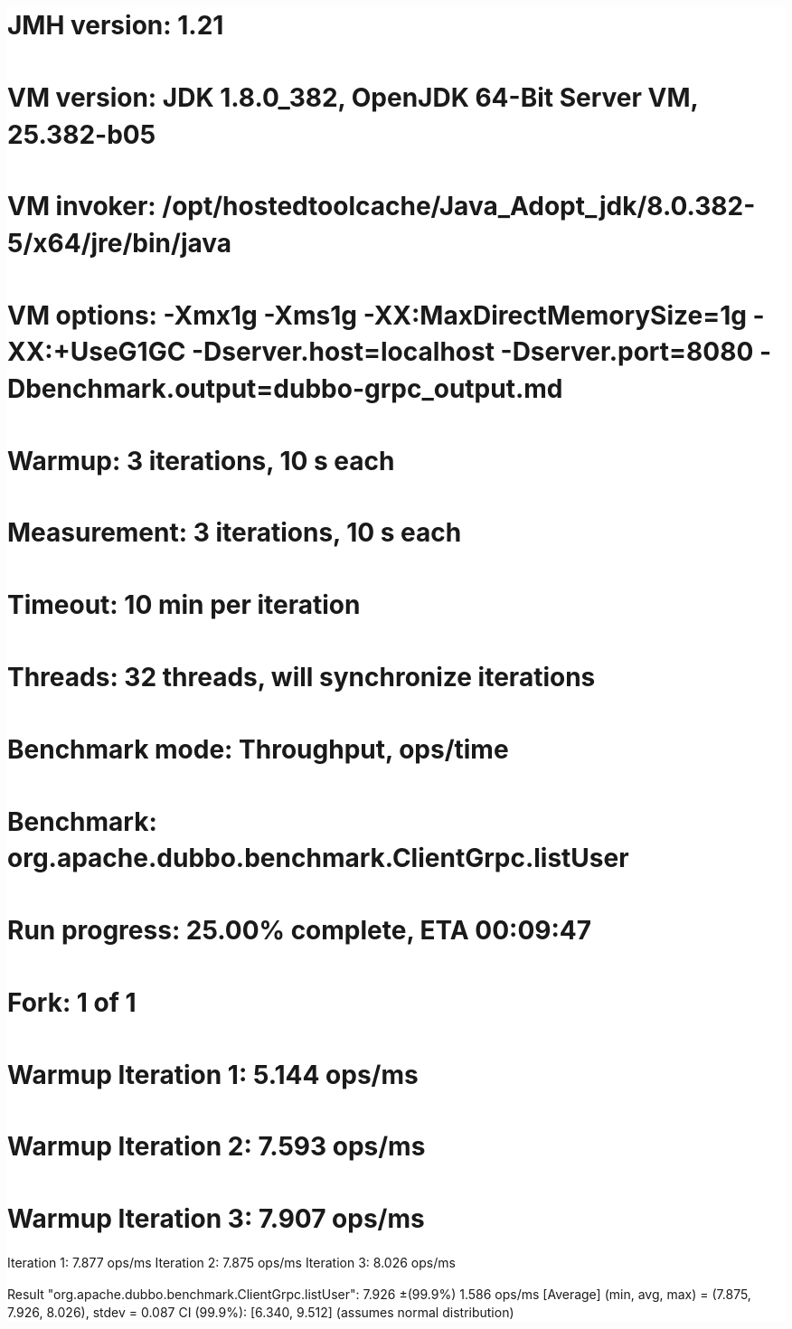 
# JMH version: 1.21
# VM version: JDK 1.8.0_382, OpenJDK 64-Bit Server VM, 25.382-b05
# VM invoker: /opt/hostedtoolcache/Java_Adopt_jdk/8.0.382-5/x64/jre/bin/java
# VM options: -Xmx1g -Xms1g -XX:MaxDirectMemorySize=1g -XX:+UseG1GC -Dserver.host=localhost -Dserver.port=8080 -Dbenchmark.output=dubbo-grpc_output.md
# Warmup: 3 iterations, 10 s each
# Measurement: 3 iterations, 10 s each
# Timeout: 10 min per iteration
# Threads: 32 threads, will synchronize iterations
# Benchmark mode: Throughput, ops/time
# Benchmark: org.apache.dubbo.benchmark.ClientGrpc.listUser

# Run progress: 25.00% complete, ETA 00:09:47
# Fork: 1 of 1
# Warmup Iteration   1: 5.144 ops/ms
# Warmup Iteration   2: 7.593 ops/ms
# Warmup Iteration   3: 7.907 ops/ms
Iteration   1: 7.877 ops/ms
Iteration   2: 7.875 ops/ms
Iteration   3: 8.026 ops/ms


Result "org.apache.dubbo.benchmark.ClientGrpc.listUser":
  7.926 ±(99.9%) 1.586 ops/ms [Average]
  (min, avg, max) = (7.875, 7.926, 8.026), stdev = 0.087
  CI (99.9%): [6.340, 9.512] (assumes normal distribution)
